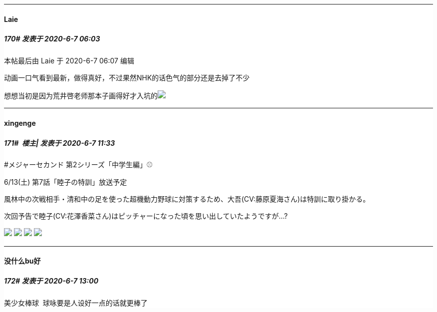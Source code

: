 





*****

####  Laie  
##### 170#       发表于 2020-6-7 06:03



 本帖最后由 Laie 于 2020-6-7 06:07 编辑 

动画一口气看到最新，做得真好，不过果然NHK的话色气的部分还是去掉了不少

想想当初是因为荒井啓老师那本子画得好才入坑的<img src="https://static.saraba1st.com/image/smiley/face2017/037.png" referrerpolicy="no-referrer">








*****

####  xingenge  
##### 171#         楼主| 发表于 2020-6-7 11:33




#メジャーセカンド 第2シリーズ「中学生編」⚾

6/13(土) 第7話「睦子の特訓」放送予定


風林中の次戦相手・清和中の足を使った超機動力野球に対策するため、大吾(CV:藤原夏海さん)は特訓に取り掛かる。

次回予告で睦子(CV:花澤香菜さん)はピッチャーになった頃を思い出していたようですが…?

<img src="https://files.catbox.moe/7krl1d.jpg" referrerpolicy="no-referrer">
<img src="https://files.catbox.moe/wax88q.jpg" referrerpolicy="no-referrer">
<img src="https://files.catbox.moe/ilgma4.jpg" referrerpolicy="no-referrer">
<img src="https://files.catbox.moe/xztqpn.jpg" referrerpolicy="no-referrer">







*****

####  没什么bu好  
##### 172#       发表于 2020-6-7 13:00




美少女棒球  球咏要是人设好一点的话就更棒了

